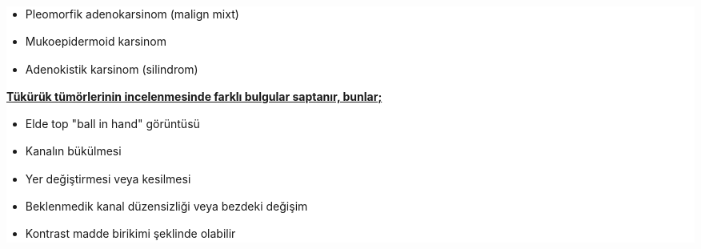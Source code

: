 - Pleomorfik adenokarsinom (malign mixt)

- Mukoepidermoid karsinom

- Adenokistik karsinom (silindrom)

**<u>Tükürük tümörlerinin incelenmesinde farklı bulgular saptanır, bunlar;</u>**

- Elde top "ball in hand" görüntüsü

- Kanalın bükülmesi

- Yer değiştirmesi veya kesilmesi

- Beklenmedik kanal düzensizliği veya bezdeki değişim

- Kontrast madde birikimi şeklinde olabilir
